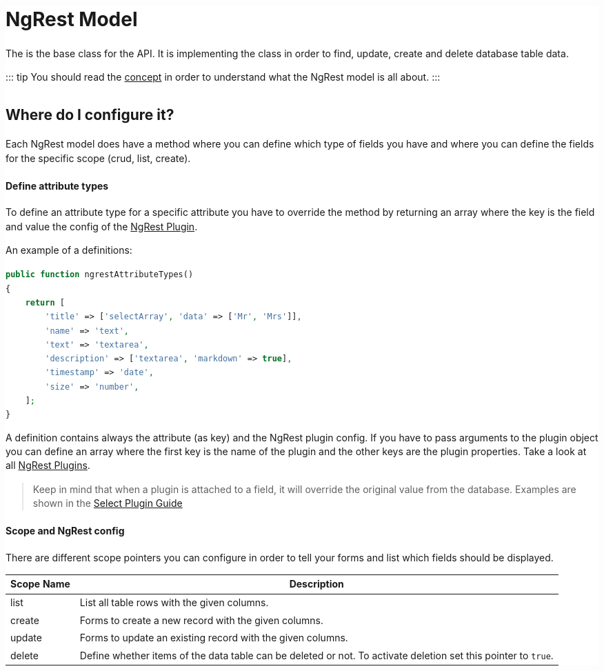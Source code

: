 # NgRest Model

The <class name="luya\admin\ngrest\base\NgRestModel" /> is the base class for the API. It is implementing the <class name="yii\db\ActiveRecord" /> class in order to find, update, create and delete database table data.

::: tip
You should read the [concept](index.md) in order to understand what the NgRest model is all about.
:::

## Where do I configure it?

Each NgRest model does have a <class name="luya\admin\ngrest\base\NgRestModel" method="ngrestAttributeTypes" /> method where you can define which type of fields you have and <class name="luya\admin\ngrest\base\NgRestModel" method="ngRestConfig" /> where you can define the fields for the specific scope (crud, list, create).

#### Define attribute types

To define an attribute type for a specific attribute you have to override the <class name="luya\admin\ngrest\base\NgRestModel" method="ngrestAttributeTypes" /> method by returning an array where the key is the field and value the config of the [NgRest Plugin](plugins.md).

An example of a definitions:

```php
public function ngrestAttributeTypes()
{
    return [
        'title' => ['selectArray', 'data' => ['Mr', 'Mrs']],
        'name' => 'text',
        'text' => 'textarea',
        'description' => ['textarea', 'markdown' => true],
        'timestamp' => 'date',
        'size' => 'number',
    ];
}
```

A definition contains always the attribute (as key) and the NgRest plugin config. If you have to pass arguments to the plugin object you can define an array where the first key is the name of the plugin and the other keys are the plugin properties. Take a look at all [NgRest Plugins](plugins.md).

> Keep in mind that when a plugin is attached to a field, it will override the original value from the database. Examples are shown in the [Select Plugin Guide](plugin-select.md)

#### Scope and NgRest config

There are different scope pointers you can configure in order to tell your forms and list which fields should be displayed.

|Scope Name   |Description
|---       |---
|list      |List all table rows with the given columns.
|create    |Forms to create a new record with the given columns.
|update    |Forms to update an existing record with the given columns.
|delete    |Define whether items of the data table can be deleted or not. To activate deletion set this pointer to `true`.
